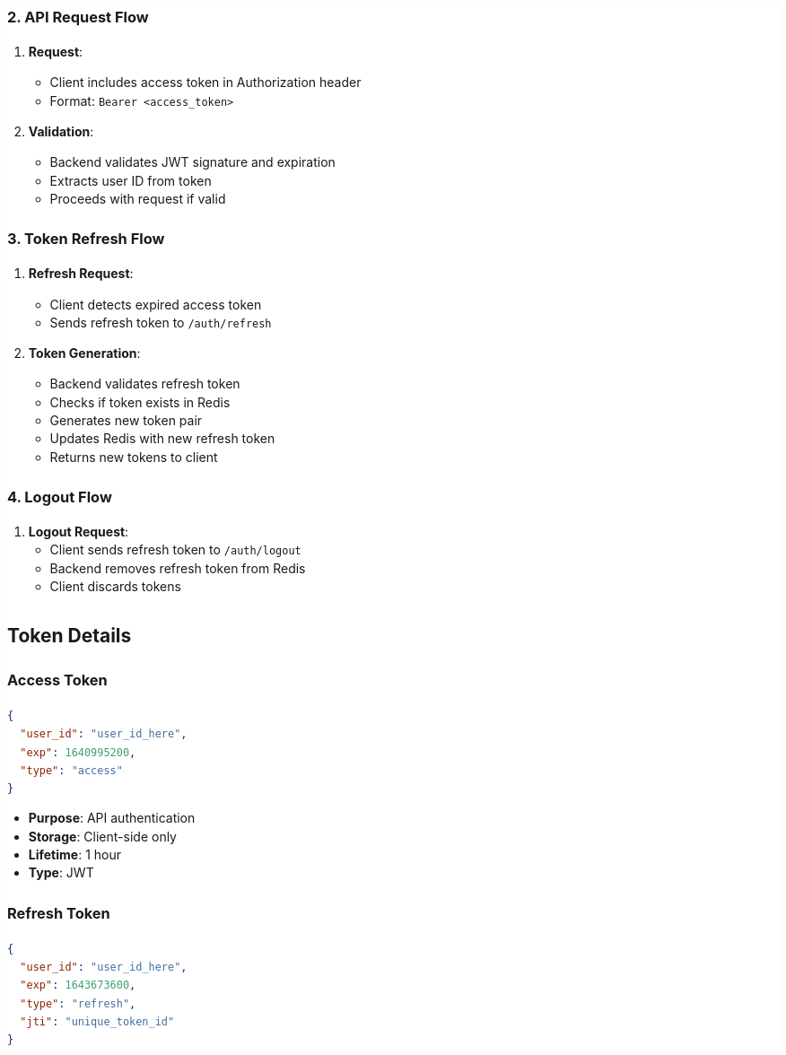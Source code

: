 ### 2. API Request Flow

1. **Request**:
   - Client includes access token in Authorization header
   - Format: `Bearer <access_token>`

2. **Validation**:
   - Backend validates JWT signature and expiration
   - Extracts user ID from token
   - Proceeds with request if valid

### 3. Token Refresh Flow

1. **Refresh Request**:
   - Client detects expired access token
   - Sends refresh token to `/auth/refresh`

2. **Token Generation**:
   - Backend validates refresh token
   - Checks if token exists in Redis
   - Generates new token pair
   - Updates Redis with new refresh token
   - Returns new tokens to client

### 4. Logout Flow

1. **Logout Request**:
   - Client sends refresh token to `/auth/logout`
   - Backend removes refresh token from Redis
   - Client discards tokens

## Token Details

### Access Token

```json
{
  "user_id": "user_id_here",
  "exp": 1640995200,
  "type": "access"
}
```

- **Purpose**: API authentication
- **Storage**: Client-side only
- **Lifetime**: 1 hour
- **Type**: JWT

### Refresh Token

```json
{
  "user_id": "user_id_here",
  "exp": 1643673600,
  "type": "refresh",
  "jti": "unique_token_id"
}
```
